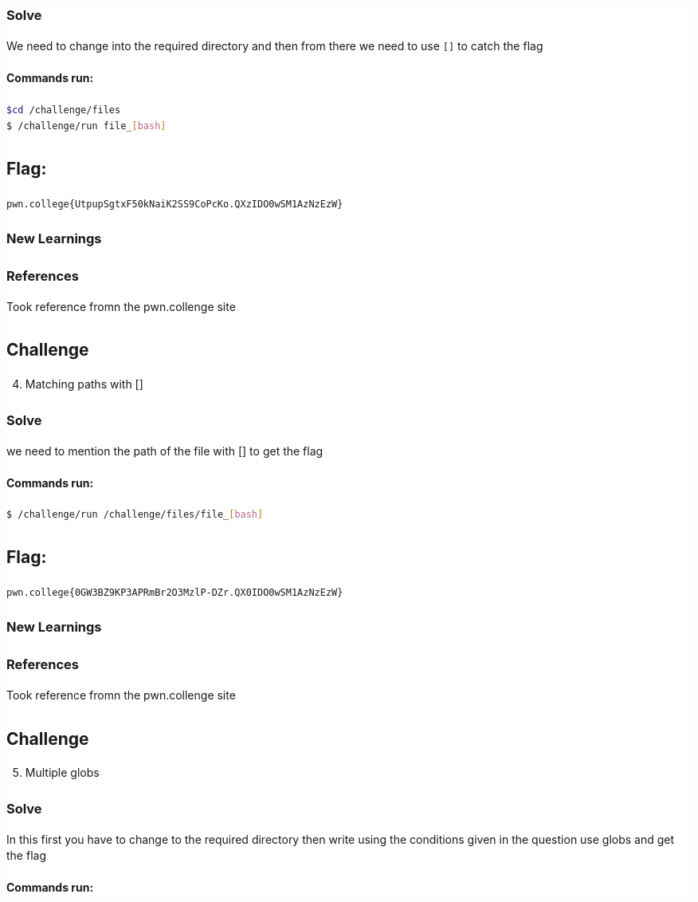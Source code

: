 ### Solve
We need to change into the required directory and then from there we need to use `[]` to catch the flag
#### Commands run: 

```sh
$cd /challenge/files
$ /challenge/run file_[bash]
```
## Flag: 

```
pwn.college{UtpupSgtxF50kNaiK2SS9CoPcKo.QXzIDO0wSM1AzNzEzW}
```
### New Learnings

### References 
Took reference fromn the pwn.collenge site 



## Challenge 
4. Matching paths with []

### Solve
we need to mention the path of the file with [] to get the flag 

#### Commands run: 

```sh
$ /challenge/run /challenge/files/file_[bash]

```
## Flag: 

```
pwn.college{0GW3BZ9KP3APRmBr2O3MzlP-DZr.QX0IDO0wSM1AzNzEzW}
```
### New Learnings

### References 
Took reference fromn the pwn.collenge site 




## Challenge 
5. Multiple globs

### Solve
In this first you have to change to the required directory then write using the conditions given in the question use globs and get the flag
#### Commands run: 
